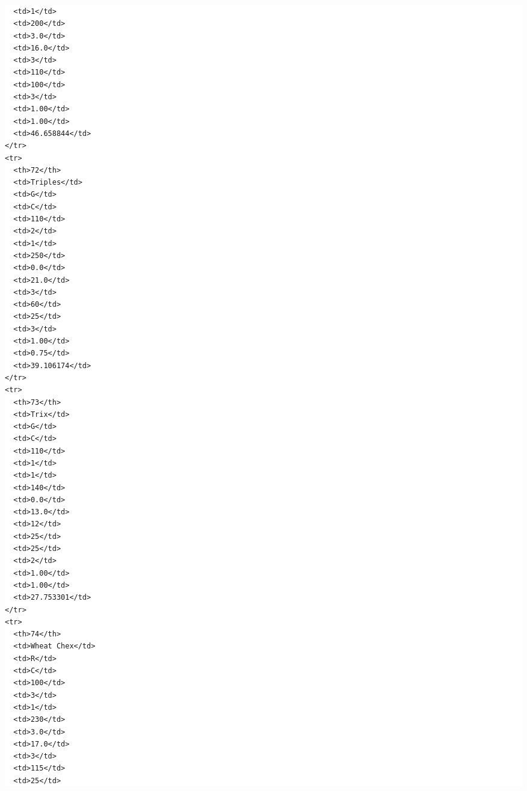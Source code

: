       <td>1</td>
      <td>200</td>
      <td>3.0</td>
      <td>16.0</td>
      <td>3</td>
      <td>110</td>
      <td>100</td>
      <td>3</td>
      <td>1.00</td>
      <td>1.00</td>
      <td>46.658844</td>
    </tr>
    <tr>
      <th>72</th>
      <td>Triples</td>
      <td>G</td>
      <td>C</td>
      <td>110</td>
      <td>2</td>
      <td>1</td>
      <td>250</td>
      <td>0.0</td>
      <td>21.0</td>
      <td>3</td>
      <td>60</td>
      <td>25</td>
      <td>3</td>
      <td>1.00</td>
      <td>0.75</td>
      <td>39.106174</td>
    </tr>
    <tr>
      <th>73</th>
      <td>Trix</td>
      <td>G</td>
      <td>C</td>
      <td>110</td>
      <td>1</td>
      <td>1</td>
      <td>140</td>
      <td>0.0</td>
      <td>13.0</td>
      <td>12</td>
      <td>25</td>
      <td>25</td>
      <td>2</td>
      <td>1.00</td>
      <td>1.00</td>
      <td>27.753301</td>
    </tr>
    <tr>
      <th>74</th>
      <td>Wheat Chex</td>
      <td>R</td>
      <td>C</td>
      <td>100</td>
      <td>3</td>
      <td>1</td>
      <td>230</td>
      <td>3.0</td>
      <td>17.0</td>
      <td>3</td>
      <td>115</td>
      <td>25</td>